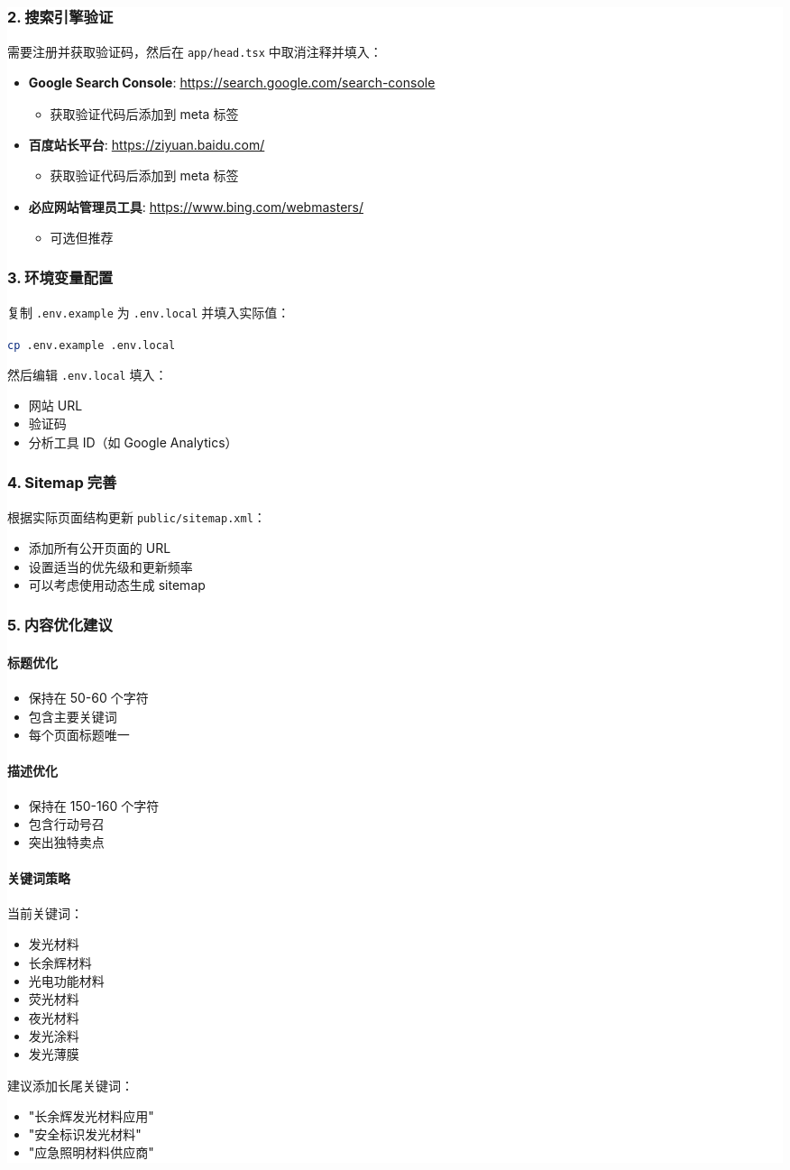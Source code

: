 ### 2. 搜索引擎验证
需要注册并获取验证码，然后在 `app/head.tsx` 中取消注释并填入：

- **Google Search Console**: https://search.google.com/search-console
  - 获取验证代码后添加到 meta 标签
  
- **百度站长平台**: https://ziyuan.baidu.com/
  - 获取验证代码后添加到 meta 标签

- **必应网站管理员工具**: https://www.bing.com/webmasters/
  - 可选但推荐

### 3. 环境变量配置
复制 `.env.example` 为 `.env.local` 并填入实际值：

```bash
cp .env.example .env.local
```

然后编辑 `.env.local` 填入：
- 网站 URL
- 验证码
- 分析工具 ID（如 Google Analytics）

### 4. Sitemap 完善
根据实际页面结构更新 `public/sitemap.xml`：
- 添加所有公开页面的 URL
- 设置适当的优先级和更新频率
- 可以考虑使用动态生成 sitemap

### 5. 内容优化建议

#### 标题优化
- 保持在 50-60 个字符
- 包含主要关键词
- 每个页面标题唯一

#### 描述优化
- 保持在 150-160 个字符
- 包含行动号召
- 突出独特卖点

#### 关键词策略
当前关键词：
- 发光材料
- 长余辉材料
- 光电功能材料
- 荧光材料
- 夜光材料
- 发光涂料
- 发光薄膜

建议添加长尾关键词：
- "长余辉发光材料应用"
- "安全标识发光材料"
- "应急照明材料供应商"
